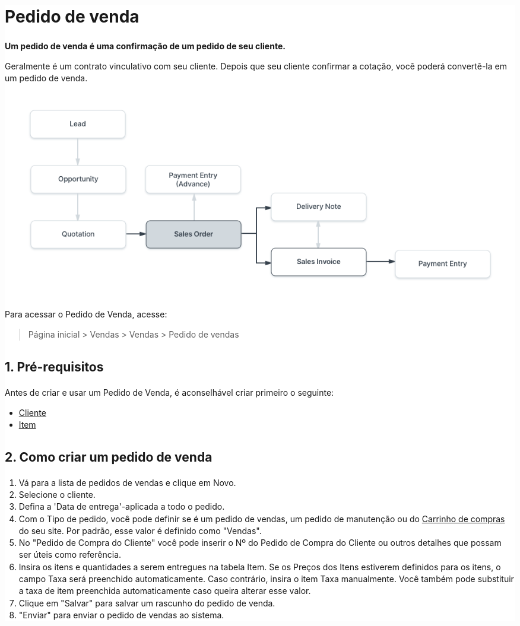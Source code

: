 # Pedido de venda



**Um pedido de venda é uma confirmação de um pedido de seu cliente.**


Geralmente é um contrato vinculativo com seu cliente. Depois que seu cliente confirmar a cotação, você poderá convertê-la em um pedido de venda.


![Fluxo de vendas](/files/selling-flow-so.png)


Para acessar o Pedido de Venda, acesse:



> 
> Página inicial > Vendas > Vendas > Pedido de vendas
> 
> 
> 


## 1. Pré-requisitos


Antes de criar e usar um Pedido de Venda, é aconselhável criar primeiro o seguinte:


* [Cliente](/docs/pt/CRM/customer)
* [Item](/docs/pt/stock/item)


## 2. Como criar um pedido de venda


1. Vá para a lista de pedidos de vendas e clique em Novo.
2. Selecione o cliente.
3. Defina a 'Data de entrega'-aplicada a todo o pedido.
4. Com o Tipo de pedido, você pode definir se é um pedido de vendas, um pedido de manutenção ou do [Carrinho de compras](/docs/pt/website/shopping-cart) do seu site. Por padrão, esse valor é definido como "Vendas".
5. No "Pedido de Compra do Cliente" você pode inserir o Nº do Pedido de Compra do Cliente ou outros detalhes que possam ser úteis como referência.
6. Insira os itens e quantidades a serem entregues na tabela Item. Se os Preços dos Itens estiverem definidos para os itens, o campo Taxa será preenchido automaticamente. Caso contrário, insira o item Taxa manualmente. Você também pode substituir a taxa de item preenchida automaticamente caso queira alterar esse valor.
7. Clique em "Salvar" para salvar um rascunho do pedido de venda.
8. "Enviar" para enviar o pedido de vendas ao sistema.